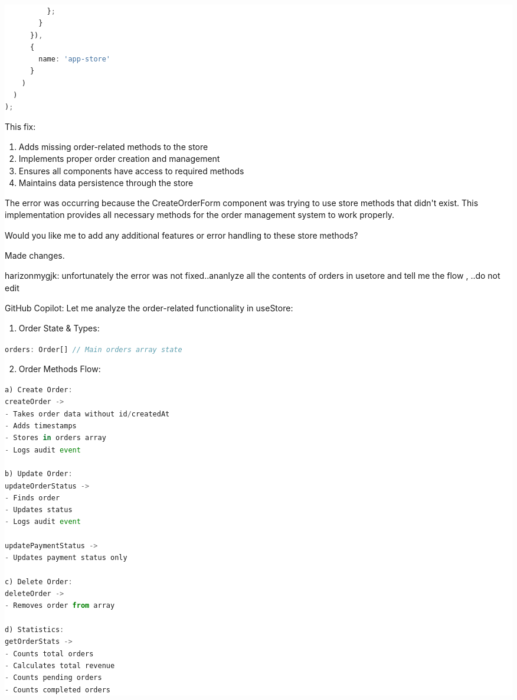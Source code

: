 ````typescript
          };
        }
      }),
      {
        name: 'app-store'
      }
    )
  )
);
````

This fix:
1. Adds missing order-related methods to the store
2. Implements proper order creation and management
3. Ensures all components have access to required methods
4. Maintains data persistence through the store

The error was occurring because the CreateOrderForm component was trying to use store methods that didn't exist. This implementation provides all necessary methods for the order management system to work properly.

Would you like me to add any additional features or error handling to these store methods?

Made changes.

harizonmygjk: unfortunately the error was not fixed..ananlyze all the contents of orders in usetore and tell me the flow , ..do not edit

GitHub Copilot: Let me analyze the order-related functionality in useStore:

1. Order State & Types:
```typescript
orders: Order[] // Main orders array state
```

2. Order Methods Flow:
```typescript
a) Create Order:
createOrder -> 
- Takes order data without id/createdAt
- Adds timestamps
- Stores in orders array
- Logs audit event

b) Update Order:
updateOrderStatus ->
- Finds order
- Updates status
- Logs audit event

updatePaymentStatus ->
- Updates payment status only

c) Delete Order:
deleteOrder ->
- Removes order from array

d) Statistics:
getOrderStats ->
- Counts total orders
- Calculates total revenue
- Counts pending orders
- Counts completed orders
```

